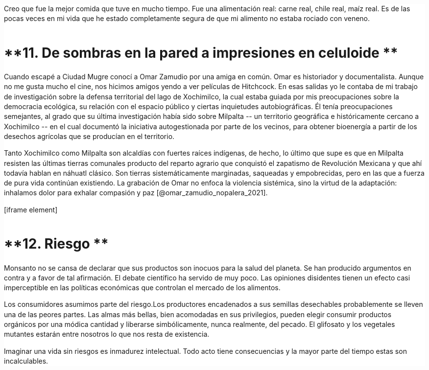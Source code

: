Creo que fue la mejor comida que tuve en mucho tiempo. Fue una
alimentación real: carne real, chile real, maíz real. Es de las pocas
veces en mi vida que he estado completamente segura de que mi alimento
no estaba rociado con veneno. 

# **11. De sombras en la pared a impresiones en celuloide **

Cuando escapé a Ciudad Mugre conocí a Omar Zamudio por una amiga en
común. Omar es historiador y documentalista. Aunque no me gusta mucho el
cine, nos hicimos amigos yendo a ver películas de Hitchcock. En esas
salidas yo le contaba de mi trabajo de investigación sobre la defensa
territorial del lago de Xochimilco, la cual estaba guiada por mis
preocupaciones sobre la democracia ecológica, su relación con el espacio
público y ciertas inquietudes autobiográficas. Él tenía preocupaciones
semejantes, al grado que su última investigación había sido sobre
Milpalta -- un territorio geográfica e históricamente cercano a
Xochimilco -- en el cual documentó la iniciativa autogestionada por
parte de los vecinos, para obtener bioenergía a partir de los desechos
agrícolas que se producían en el territorio.

Tanto Xochimilco como Milpalta son alcaldías con fuertes raíces
indígenas, de hecho, lo último que supe es que en Milpalta resisten las
últimas tierras comunales producto del reparto agrario que conquistó el
zapatismo de Revolución Mexicana y que ahí todavía hablan en náhuatl
clásico. Son tierras sistemáticamente marginadas, saqueadas y
empobrecidas, pero en las que a fuerza de pura vida continúan
existiendo. La grabación de Omar no enfoca la violencia sistémica, sino
la virtud de la adaptación: inhalamos dolor para exhalar compasión y paz
[@omar_zamudio_nopalera_2021].

\[iframe element\]

# **12. Riesgo **

Monsanto no se cansa de declarar que sus productos son inocuos para la
salud del planeta. Se han producido argumentos en contra y a favor de
tal afirmación. El debate científico ha servido de muy poco. Las
opiniones disidentes tienen un efecto casi imperceptible en las
políticas económicas que controlan el mercado de los alimentos.

Los consumidores asumimos parte del riesgo.Los productores encadenados a
sus semillas desechables probablemente se lleven una de las peores
partes. Las almas más bellas, bien acomodadas en sus privilegios, pueden
elegir consumir productos orgánicos por una módica cantidad y liberarse
simbólicamente, nunca realmente, del pecado. El glifosato y los
vegetales mutantes estarán entre nosotros lo que nos resta de
existencia.

Imaginar una vida sin riesgos es inmadurez intelectual. Todo acto tiene
consecuencias y la mayor parte del tiempo estas son incalculables.
